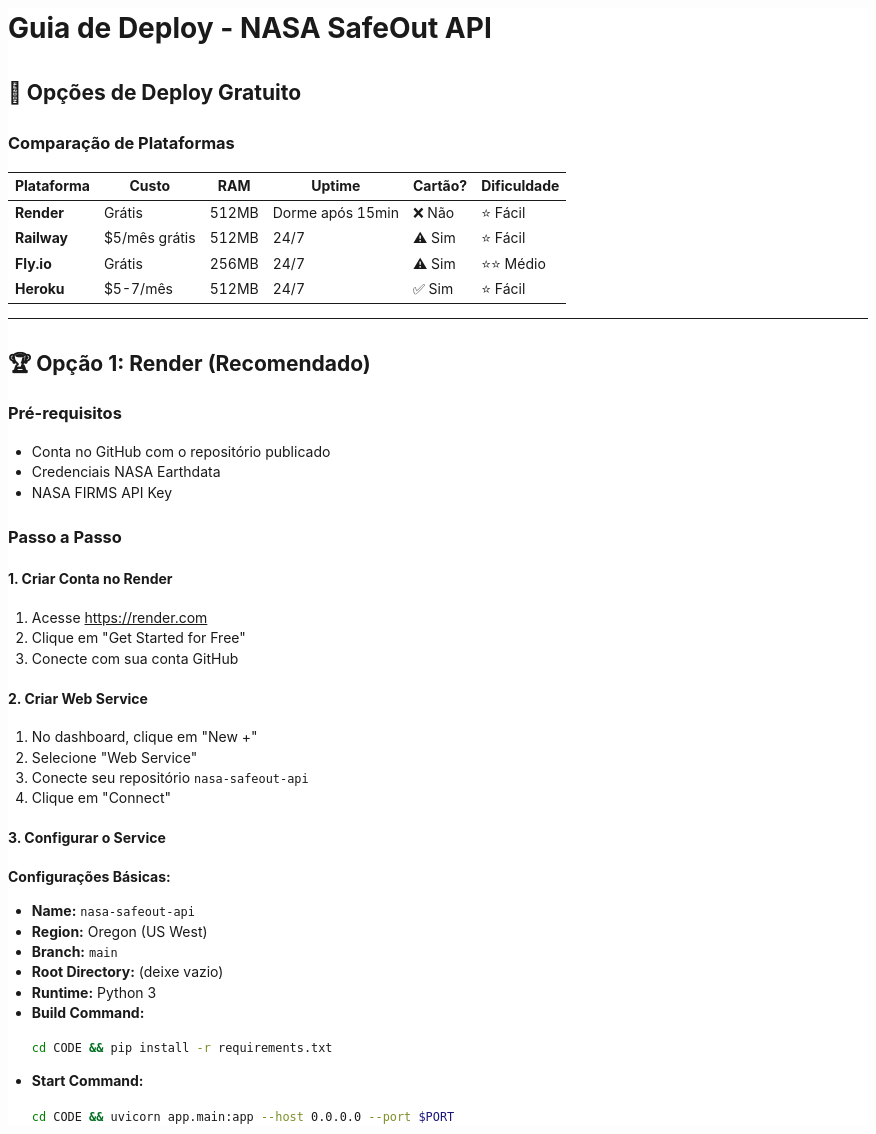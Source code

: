 # Guia de Deploy - NASA SafeOut API

## 🚀 Opções de Deploy Gratuito

### Comparação de Plataformas

| Plataforma | Custo | RAM | Uptime | Cartão? | Dificuldade |
|------------|-------|-----|--------|---------|-------------|
| **Render** | Grátis | 512MB | Dorme após 15min | ❌ Não | ⭐ Fácil |
| **Railway** | $5/mês grátis | 512MB | 24/7 | ⚠️ Sim | ⭐ Fácil |
| **Fly.io** | Grátis | 256MB | 24/7 | ⚠️ Sim | ⭐⭐ Médio |
| **Heroku** | $5-7/mês | 512MB | 24/7 | ✅ Sim | ⭐ Fácil |

---

## 🏆 Opção 1: Render (Recomendado)

### Pré-requisitos
- Conta no GitHub com o repositório publicado
- Credenciais NASA Earthdata
- NASA FIRMS API Key

### Passo a Passo

#### 1. Criar Conta no Render
1. Acesse https://render.com
2. Clique em "Get Started for Free"
3. Conecte com sua conta GitHub

#### 2. Criar Web Service
1. No dashboard, clique em "New +"
2. Selecione "Web Service"
3. Conecte seu repositório `nasa-safeout-api`
4. Clique em "Connect"

#### 3. Configurar o Service

**Configurações Básicas:**
- **Name:** `nasa-safeout-api`
- **Region:** Oregon (US West)
- **Branch:** `main`
- **Root Directory:** (deixe vazio)
- **Runtime:** Python 3
- **Build Command:**
  ```bash
  cd CODE && pip install -r requirements.txt
  ```
- **Start Command:**
  ```bash
  cd CODE && uvicorn app.main:app --host 0.0.0.0 --port $PORT
  ```
